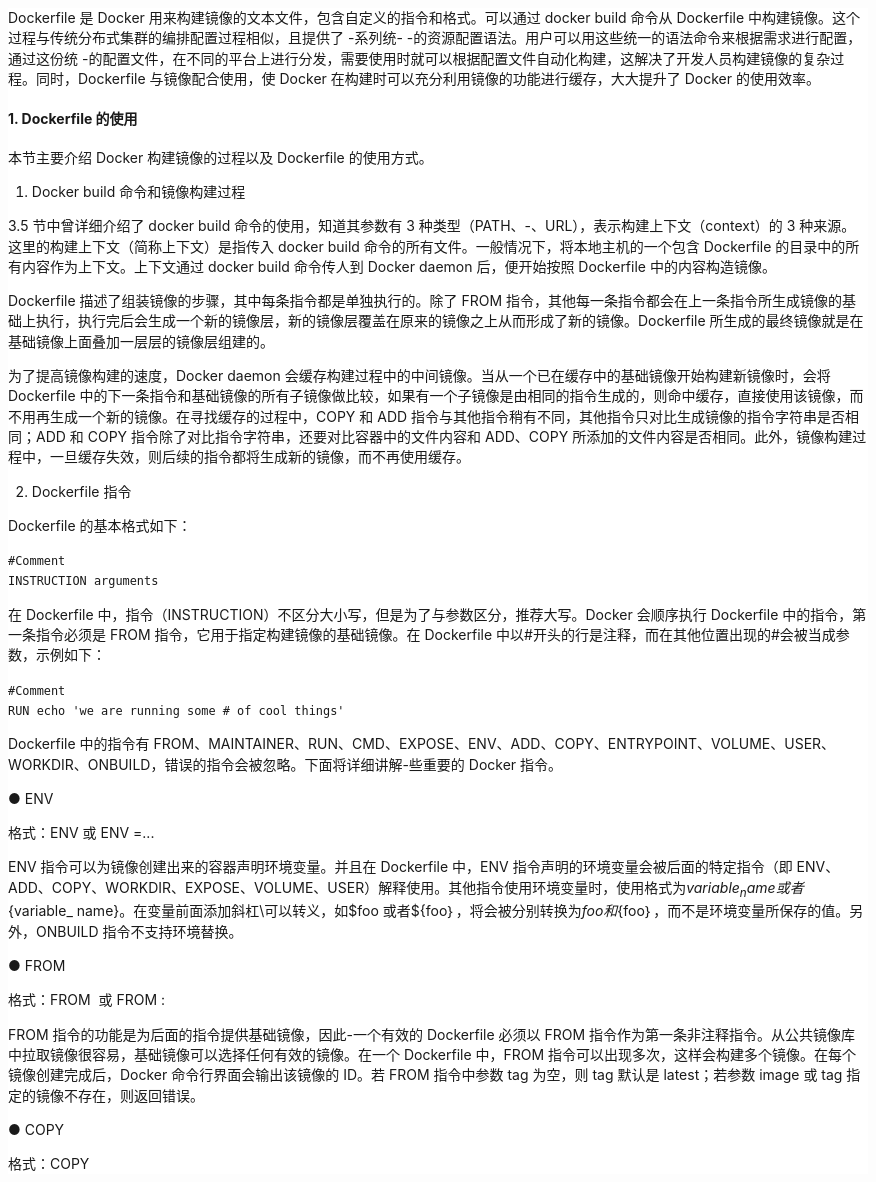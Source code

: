 Dockerfile 是 Docker 用来构建镜像的文本文件，包含自定义的指令和格式。可以通过 docker build 命令从 Dockerfile 中构建镜像。这个过程与传统分布式集群的编排配置过程相似，且提供了 -系列统- -的资源配置语法。用户可以用这些统一的语法命令来根据需求进行配置，通过这份统 -的配置文件，在不同的平台上进行分发，需要使用时就可以根据配置文件自动化构建，这解决了开发人员构建镜像的复杂过程。同时，Dockerfile 与镜像配合使用，使 Docker 在构建时可以充分利用镜像的功能进行缓存，大大提升了 Docker 的使用效率。

#### 1. Dockerfile 的使用

本节主要介绍 Docker 构建镜像的过程以及 Dockerfile 的使用方式。

1. Docker build 命令和镜像构建过程

3.5 节中曾详细介绍了 docker build 命令的使用，知道其参数有 3 种类型（PATH、-、URL），表示构建上下文（context）的 3 种来源。这里的构建上下文（简称上下文）是指传入 docker build 命令的所有文件。一般情况下，将本地主机的一个包含 Dockerfile 的目录中的所有内容作为上下文。上下文通过 docker build 命令传人到 Docker daemon 后，便开始按照 Dockerfile 中的内容构造镜像。

Dockerfile 描述了组装镜像的步骤，其中每条指令都是单独执行的。除了 FROM 指令，其他每一条指令都会在上一条指令所生成镜像的基础上执行，执行完后会生成一个新的镜像层，新的镜像层覆盖在原来的镜像之上从而形成了新的镜像。Dockerfile 所生成的最终镜像就是在基础镜像上面叠加一层层的镜像层组建的。


为了提高镜像构建的速度，Docker daemon 会缓存构建过程中的中间镜像。当从一个已在缓存中的基础镜像开始构建新镜像时，会将 Dockerfile 中的下一条指令和基础镜像的所有子镜像做比较，如果有一个子镜像是由相同的指令生成的，则命中缓存，直接使用该镜像，而不用再生成一个新的镜像。在寻找缓存的过程中，COPY 和 ADD 指令与其他指令稍有不同，其他指令只对比生成镜像的指令字符串是否相同；ADD 和 COPY 指令除了对比指令字符串，还要对比容器中的文件内容和 ADD、COPY 所添加的文件内容是否相同。此外，镜像构建过程中，一旦缓存失效，则后续的指令都将生成新的镜像，而不再使用缓存。

2. Dockerfile 指令

Dockerfile 的基本格式如下：
```
#Comment
INSTRUCTION arguments
```
在 Dockerfile 中，指令（INSTRUCTION）不区分大小写，但是为了与参数区分，推荐大写。Docker 会顺序执行 Dockerfile 中的指令，第一条指令必须是 FROM 指令，它用于指定构建镜像的基础镜像。在 Dockerfile 中以#开头的行是注释，而在其他位置出现的#会被当成参数，示例如下：
```
#Comment
RUN echo 'we are running some # of cool things'
```
Dockerfile 中的指令有 FROM、MAINTAINER、RUN、CMD、EXPOSE、ENV、ADD、COPY、ENTRYPOINT、VOLUME、USER、WORKDIR、ONBUILD，错误的指令会被忽略。下面将详细讲解-些重要的 Docker 指令。

● ENV

格式：ENV  <key>  <value> 或 ENV  <key>=<value>...

ENV 指令可以为镜像创建出来的容器声明环境变量。并且在 Dockerfile 中，ENV 指令声明的环境变量会被后面的特定指令（即 ENV、ADD、COPY、WORKDIR、EXPOSE、VOLUME、USER）解释使用。其他指令使用环境变量时，使用格式为$variable_ name 或者${variable_ name}。在变量前面添加斜杠\可以转义，如\$foo 或者\${foo｝，将会被分别转换为$foo 和${foo｝，而不是环境变量所保存的值。另外，ONBUILD 指令不支持环境替换。

● FROM

格式：FROM  <image> 或 FROM  <image>:<tag>

FROM 指令的功能是为后面的指令提供基础镜像，因此-一个有效的 Dockerfile 必须以 FROM 指令作为第一条非注释指令。从公共镜像库中拉取镜像很容易，基础镜像可以选择任何有效的镜像。在一个 Dockerfile 中，FROM 指令可以出现多次，这样会构建多个镜像。在每个镜像创建完成后，Docker 命令行界面会输出该镜像的 ID。若 FROM 指令中参数 tag 为空，则 tag 默认是 latest；若参数 image 或 tag 指定的镜像不存在，则返回错误。


● COPY

格式：COPY  <src>  <dest>
